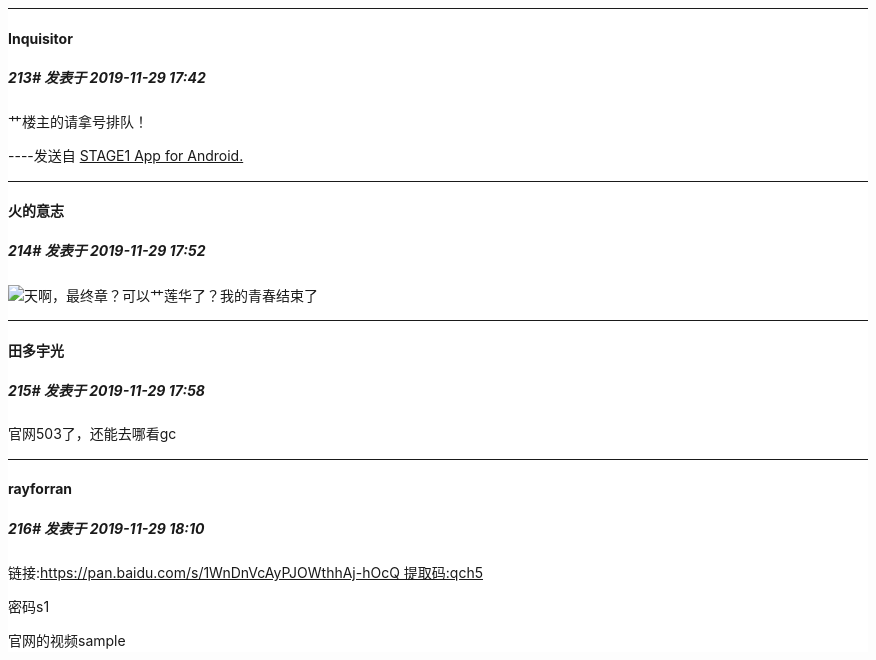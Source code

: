 




*****

####  Inquisitor  
##### 213#       发表于 2019-11-29 17:42




艹楼主的请拿号排队！


----发送自 [STAGE1 App for Android.](http://stage1.5j4m.com/?1.33)







*****

####  火的意志  
##### 214#       发表于 2019-11-29 17:52



<img src="https://static.saraba1st.com/image/smiley/face2017/081.png" referrerpolicy="no-referrer">天啊，最终章？可以艹莲华了？我的青春结束了







*****

####  田多宇光  
##### 215#       发表于 2019-11-29 17:58




官网503了，还能去哪看gc 







*****

####  rayforran  
##### 216#       发表于 2019-11-29 18:10




链接:https://pan.baidu.com/s/1WnDnVcAyPJOWthhAj-hOcQ 提取码:qch5

密码s1

官网的视频sample

